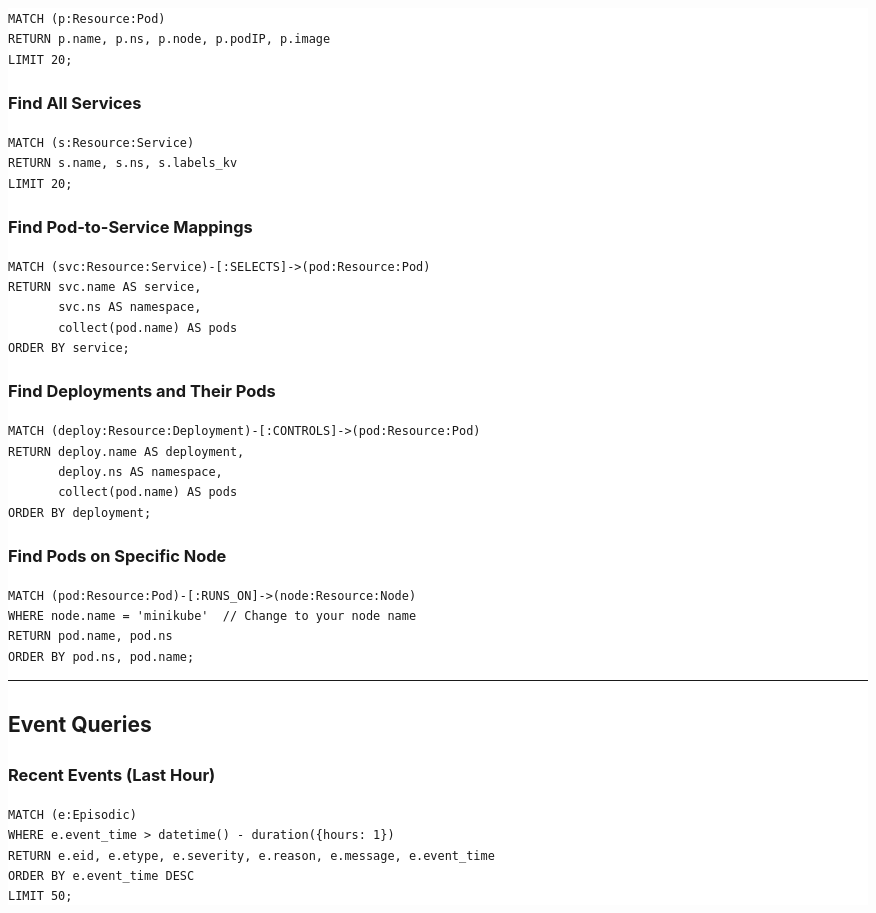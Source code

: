 ```cypher
MATCH (p:Resource:Pod)
RETURN p.name, p.ns, p.node, p.podIP, p.image
LIMIT 20;
```

### Find All Services

```cypher
MATCH (s:Resource:Service)
RETURN s.name, s.ns, s.labels_kv
LIMIT 20;
```

### Find Pod-to-Service Mappings

```cypher
MATCH (svc:Resource:Service)-[:SELECTS]->(pod:Resource:Pod)
RETURN svc.name AS service,
       svc.ns AS namespace,
       collect(pod.name) AS pods
ORDER BY service;
```

### Find Deployments and Their Pods

```cypher
MATCH (deploy:Resource:Deployment)-[:CONTROLS]->(pod:Resource:Pod)
RETURN deploy.name AS deployment,
       deploy.ns AS namespace,
       collect(pod.name) AS pods
ORDER BY deployment;
```

### Find Pods on Specific Node

```cypher
MATCH (pod:Resource:Pod)-[:RUNS_ON]->(node:Resource:Node)
WHERE node.name = 'minikube'  // Change to your node name
RETURN pod.name, pod.ns
ORDER BY pod.ns, pod.name;
```

---

## Event Queries

### Recent Events (Last Hour)

```cypher
MATCH (e:Episodic)
WHERE e.event_time > datetime() - duration({hours: 1})
RETURN e.eid, e.etype, e.severity, e.reason, e.message, e.event_time
ORDER BY e.event_time DESC
LIMIT 50;
```
